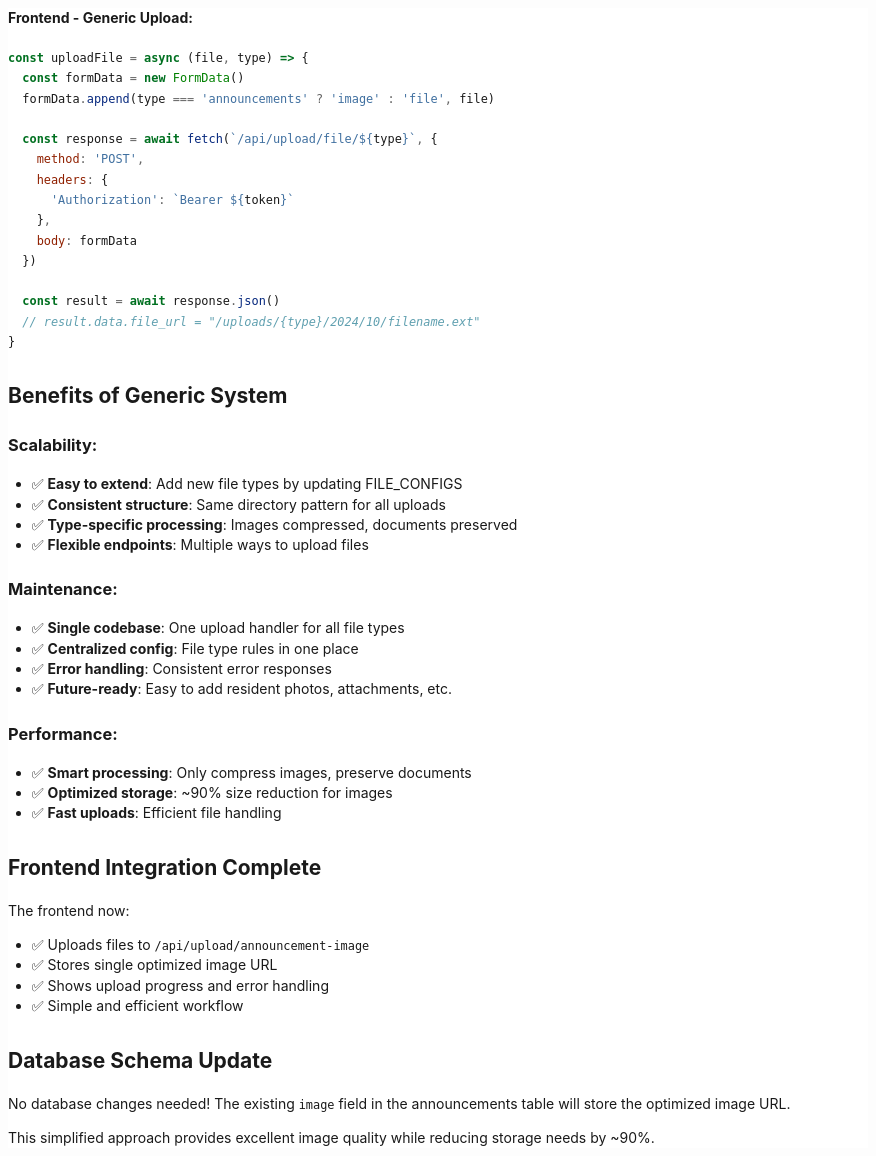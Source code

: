 #### **Frontend - Generic Upload:**
```javascript
const uploadFile = async (file, type) => {
  const formData = new FormData()
  formData.append(type === 'announcements' ? 'image' : 'file', file)
  
  const response = await fetch(`/api/upload/file/${type}`, {
    method: 'POST',
    headers: {
      'Authorization': `Bearer ${token}`
    },
    body: formData
  })
  
  const result = await response.json()
  // result.data.file_url = "/uploads/{type}/2024/10/filename.ext"
}
```

## Benefits of Generic System

### **Scalability:**
- ✅ **Easy to extend**: Add new file types by updating FILE_CONFIGS
- ✅ **Consistent structure**: Same directory pattern for all uploads
- ✅ **Type-specific processing**: Images compressed, documents preserved
- ✅ **Flexible endpoints**: Multiple ways to upload files

### **Maintenance:**
- ✅ **Single codebase**: One upload handler for all file types
- ✅ **Centralized config**: File type rules in one place
- ✅ **Error handling**: Consistent error responses
- ✅ **Future-ready**: Easy to add resident photos, attachments, etc.

### **Performance:**
- ✅ **Smart processing**: Only compress images, preserve documents
- ✅ **Optimized storage**: ~90% size reduction for images
- ✅ **Fast uploads**: Efficient file handling

## Frontend Integration Complete

The frontend now:
- ✅ Uploads files to `/api/upload/announcement-image`
- ✅ Stores single optimized image URL
- ✅ Shows upload progress and error handling
- ✅ Simple and efficient workflow

## Database Schema Update

No database changes needed! The existing `image` field in the announcements table will store the optimized image URL.

This simplified approach provides excellent image quality while reducing storage needs by ~90%.
